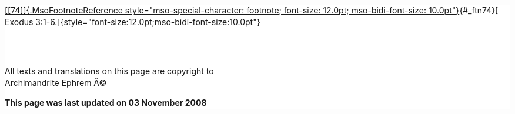 </div>

<div id="ftn74" style="mso-element:footnote">

[[\[74\]]{.MsoFootnoteReference
style="mso-special-character: footnote; font-size: 12.0pt; mso-bidi-font-size: 10.0pt"}](#_ftnref74){#_ftn74}[
Exodus 3:1-6.]{style="font-size:12.0pt;mso-bidi-font-size:10.0pt"}

</div>

</div>

 

------------------------------------------------------------------------

All texts and translations on this page are copyright to\
Archimandrite Ephrem Â©

**This page was last updated on 03 November 2008**
